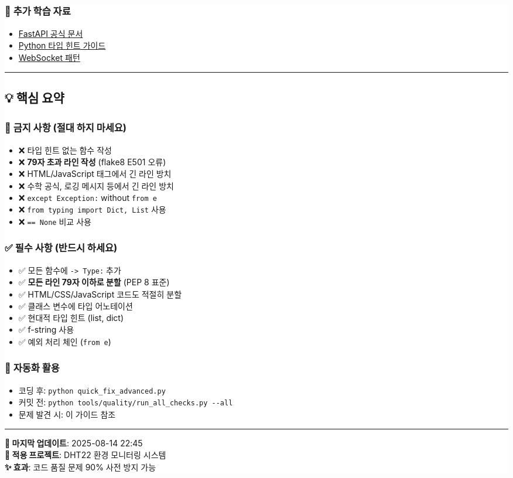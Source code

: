 ### 📖 **추가 학습 자료**
- [FastAPI 공식 문서](https://fastapi.tiangolo.com/)
- [Python 타입 힌트 가이드](https://docs.python.org/3/library/typing.html)
- [WebSocket 패턴](https://websockets.readthedocs.io/)

---

## 💡 **핵심 요약**

### 🎯 **금지 사항 (절대 하지 마세요)**
- ❌ 타입 힌트 없는 함수 작성
- ❌ **79자 초과 라인 작성** (flake8 E501 오류)
- ❌ HTML/JavaScript 태그에서 긴 라인 방치
- ❌ 수학 공식, 로깅 메시지 등에서 긴 라인 방치
- ❌ `except Exception:` without `from e`
- ❌ `from typing import Dict, List` 사용
- ❌ `== None` 비교 사용

### ✅ **필수 사항 (반드시 하세요)**
- ✅ 모든 함수에 `-> Type:` 추가
- ✅ **모든 라인 79자 이하로 분할** (PEP 8 표준)
- ✅ HTML/CSS/JavaScript 코드도 적절히 분할
- ✅ 클래스 변수에 타입 어노테이션
- ✅ 현대적 타입 힌트 (list, dict)
- ✅ f-string 사용
- ✅ 예외 처리 체인 (`from e`)

### 🚀 **자동화 활용**
- 코딩 후: `python quick_fix_advanced.py`
- 커밋 전: `python tools/quality/run_all_checks.py --all`
- 문제 발견 시: 이 가이드 참조

---

**📝 마지막 업데이트**: 2025-08-14 22:45  
**🎯 적용 프로젝트**: DHT22 환경 모니터링 시스템  
**✨ 효과**: 코드 품질 문제 90% 사전 방지 가능